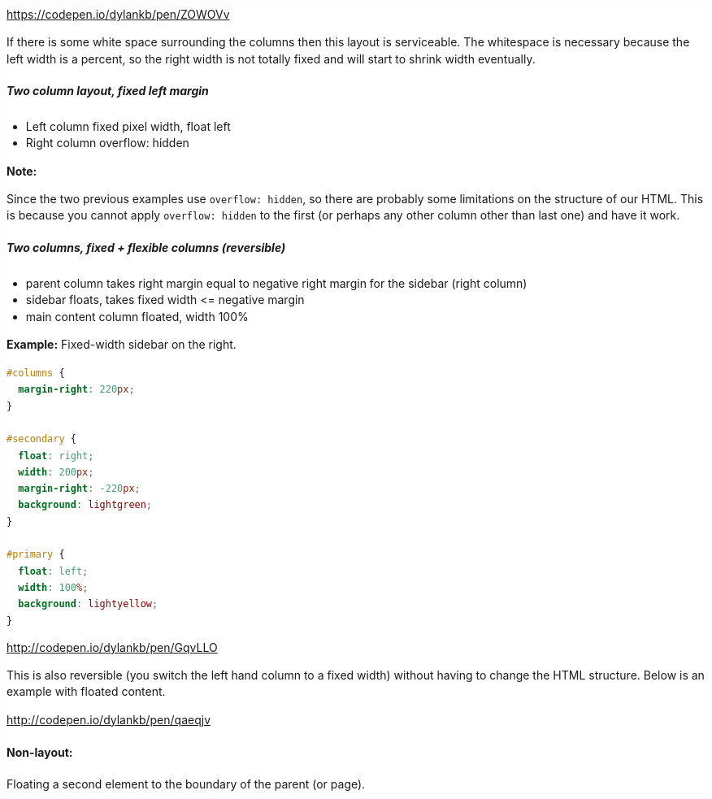 
https://codepen.io/dylankb/pen/ZOWOVv

If there is some white space surrounding the columns then this layout is serviceable. The whitespace is necessary because the left width is a percent, so the right width is not totally fixed and will start to shrink width eventually.

##### Two column layout, fixed left margin

- Left column fixed pixel width, float left
- Right column overflow: hidden

**Note:**

Since the two previous examples use `overflow: hidden`, so there are probably some limitations on the structure of our HTML. This is because you cannot apply `overflow: hidden` to the first (or perhaps any other column other than last one) and have it work.

##### Two columns, fixed + flexible columns (reversible)


- parent column takes right margin equal to negative right margin for the sidebar (right column)
- sidebar floats, takes fixed width <= negative margin
- main content column floated, width 100%

**Example:**
Fixed-width sidebar on the right.

```css
#columns {
  margin-right: 220px;
}

#secondary {
  float: right;
  width: 200px;
  margin-right: -220px;
  background: lightgreen;
}

#primary {
  float: left;
  width: 100%;
  background: lightyellow;
}
```

http://codepen.io/dylankb/pen/GqvLLO

This is also reversible (you switch the left hand column to a fixed width) without having to change the HTML structure. Below is an example with floated content.

http://codepen.io/dylankb/pen/qaeqjv

#### Non-layout:

Floating a second element to the boundary of the parent (or page).  

